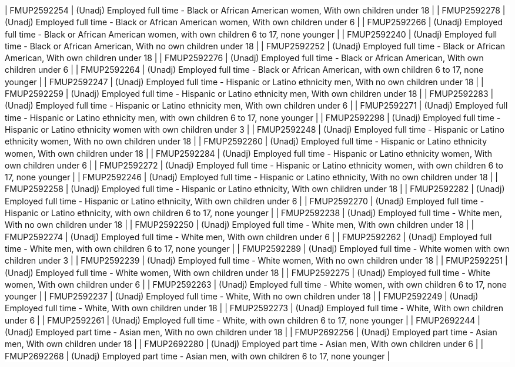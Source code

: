 | FMUP2592254 | (Unadj) Employed full time - Black or African American women, With own children under 18 |
| FMUP2592278 | (Unadj) Employed full time - Black or African American women, With own children under 6 |
| FMUP2592266 | (Unadj) Employed full time - Black or African American women, with own children 6 to 17, none younger |
| FMUP2592240 | (Unadj) Employed full time - Black or African American, With no own children under 18 |
| FMUP2592252 | (Unadj) Employed full time - Black or African American, With own children under 18 |
| FMUP2592276 | (Unadj) Employed full time - Black or African American, With own children under 6 |
| FMUP2592264 | (Unadj) Employed full time - Black or African American, with own children 6 to 17, none younger |
| FMUP2592247 | (Unadj) Employed full time - Hispanic or Latino ethnicity men, With no own children under 18 |
| FMUP2592259 | (Unadj) Employed full time - Hispanic or Latino ethnicity men, With own children under 18 |
| FMUP2592283 | (Unadj) Employed full time - Hispanic or Latino ethnicity men, With own children under 6 |
| FMUP2592271 | (Unadj) Employed full time - Hispanic or Latino ethnicity men, with own children 6 to 17, none younger |
| FMUP2592298 | (Unadj) Employed full time - Hispanic or Latino ethnicity women with own children under 3 |
| FMUP2592248 | (Unadj) Employed full time - Hispanic or Latino ethnicity women, With no own children under 18 |
| FMUP2592260 | (Unadj) Employed full time - Hispanic or Latino ethnicity women, With own children under 18 |
| FMUP2592284 | (Unadj) Employed full time - Hispanic or Latino ethnicity women, With own children under 6 |
| FMUP2592272 | (Unadj) Employed full time - Hispanic or Latino ethnicity women, with own children 6 to 17, none younger |
| FMUP2592246 | (Unadj) Employed full time - Hispanic or Latino ethnicity, With no own children under 18 |
| FMUP2592258 | (Unadj) Employed full time - Hispanic or Latino ethnicity, With own children under 18 |
| FMUP2592282 | (Unadj) Employed full time - Hispanic or Latino ethnicity, With own children under 6 |
| FMUP2592270 | (Unadj) Employed full time - Hispanic or Latino ethnicity, with own children 6 to 17, none younger |
| FMUP2592238 | (Unadj) Employed full time - White men, With no own children under 18 |
| FMUP2592250 | (Unadj) Employed full time - White men, With own children under 18 |
| FMUP2592274 | (Unadj) Employed full time - White men, With own children under 6 |
| FMUP2592262 | (Unadj) Employed full time - White men, with own children 6 to 17, none younger |
| FMUP2592289 | (Unadj) Employed full time - White women with own children under 3 |
| FMUP2592239 | (Unadj) Employed full time - White women, With no own children under 18 |
| FMUP2592251 | (Unadj) Employed full time - White women, With own children under 18 |
| FMUP2592275 | (Unadj) Employed full time - White women, With own children under 6 |
| FMUP2592263 | (Unadj) Employed full time - White women, with own children 6 to 17, none younger |
| FMUP2592237 | (Unadj) Employed full time - White, With no own children under 18 |
| FMUP2592249 | (Unadj) Employed full time - White, With own children under 18 |
| FMUP2592273 | (Unadj) Employed full time - White, With own children under 6 |
| FMUP2592261 | (Unadj) Employed full time - White, with own children 6 to 17, none younger |
| FMUP2692244 | (Unadj) Employed part time - Asian men, With no own children under 18 |
| FMUP2692256 | (Unadj) Employed part time - Asian men, With own children under 18 |
| FMUP2692280 | (Unadj) Employed part time - Asian men, With own children under 6 |
| FMUP2692268 | (Unadj) Employed part time - Asian men, with own children 6 to 17, none younger |